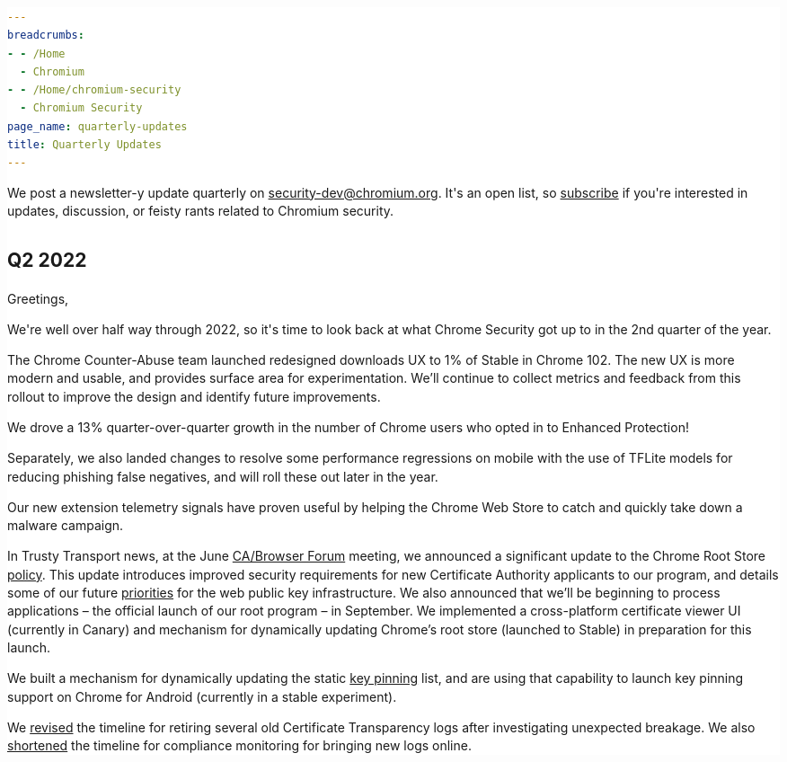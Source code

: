 ```yaml
---
breadcrumbs:
- - /Home
  - Chromium
- - /Home/chromium-security
  - Chromium Security
page_name: quarterly-updates
title: Quarterly Updates
---
```


We post a newsletter-y update quarterly on
[security-dev@chromium.org](https://groups.google.com/a/chromium.org/forum/#!searchin/security-dev/quarter$20summary%7Csort:date).
It's an open list, so
[subscribe](https://groups.google.com/a/chromium.org/forum/#!forum/security-dev)
if you're interested in updates, discussion, or feisty rants related to Chromium
security.

## Q2 2022

Greetings,

We're well over half way through 2022, so it's time to look back at what Chrome Security got up to in the 2nd quarter of the year.

The Chrome Counter-Abuse team launched redesigned downloads UX to 1% of Stable in Chrome 102. The new UX is more modern and usable, and provides surface area for experimentation. We’ll continue to collect metrics and feedback from this rollout to improve the design and identify future improvements.

We drove a 13% quarter-over-quarter growth in the number of Chrome users who opted in to Enhanced Protection!

Separately, we also landed changes to resolve some performance regressions on mobile with the use of TFLite models for reducing phishing false negatives, and will roll these out later in the year.

Our new extension telemetry signals have proven useful by helping the Chrome Web Store to catch and quickly take down a malware campaign.

In Trusty Transport news, at the June [CA/Browser Forum](https://cabforum.org/) meeting, we announced a significant update to the Chrome Root Store [policy](https://g.co/chrome/root-policy). This update introduces improved security requirements for new Certificate Authority applicants to our program, and details some of our future [priorities](https://www.chromium.org/Home/chromium-security/root-ca-policy/#moving-forward-together) for the web public key infrastructure. We also announced that we’ll be beginning to process applications – the official launch of our root program – in September. We implemented a cross-platform certificate viewer UI (currently in Canary) and mechanism for dynamically updating Chrome’s root store (launched to Stable) in preparation for this launch.

We built a mechanism for dynamically updating the static [key pinning](https://www.rfc-editor.org/rfc/rfc7469#section-2.7) list, and are using that capability to launch key pinning support on Chrome for Android (currently in a stable experiment).

We [revised](https://groups.google.com/a/chromium.org/g/ct-policy/c/QKSayLJkrZc/m/akb4g_-0AwAJ) the timeline for retiring several old Certificate Transparency logs after investigating unexpected breakage. We also [shortened](https://groups.google.com/a/chromium.org/g/ct-policy/c/QKSayLJkrZc/m/akb4g_-0AwAJ) the timeline for compliance monitoring for bringing new logs online.
